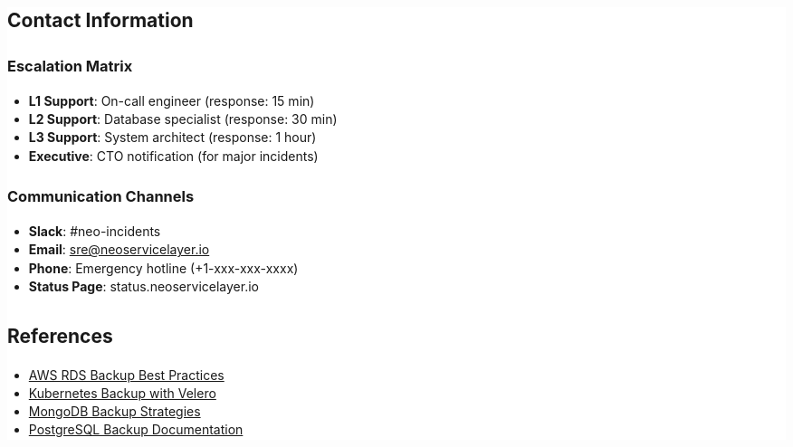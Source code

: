 ## Contact Information

### Escalation Matrix
- **L1 Support**: On-call engineer (response: 15 min)
- **L2 Support**: Database specialist (response: 30 min)
- **L3 Support**: System architect (response: 1 hour)
- **Executive**: CTO notification (for major incidents)

### Communication Channels
- **Slack**: #neo-incidents
- **Email**: sre@neoservicelayer.io
- **Phone**: Emergency hotline (+1-xxx-xxx-xxxx)
- **Status Page**: status.neoservicelayer.io

## References

- [AWS RDS Backup Best Practices](https://docs.aws.amazon.com/RDS/latest/UserGuide/CHAP_CommonTasks.BackupRestore.html)
- [Kubernetes Backup with Velero](https://velero.io/docs/)
- [MongoDB Backup Strategies](https://docs.mongodb.com/manual/core/backups/)
- [PostgreSQL Backup Documentation](https://www.postgresql.org/docs/current/backup.html)